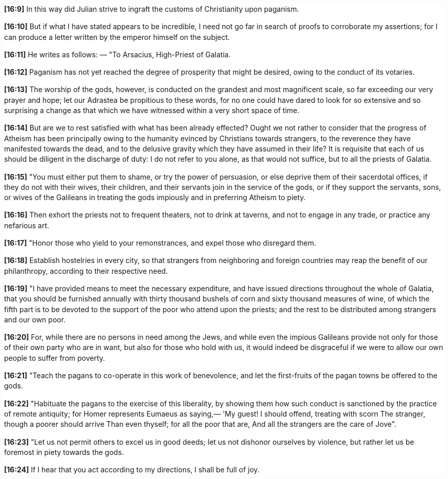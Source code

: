 **[16:9]** In this way did Julian strive to ingraft the customs of Christianity upon paganism.

**[16:10]** But if what I have stated appears to be incredible, I need not go far in search of proofs to corroborate my assertions; for I can produce a letter written by the emperor himself on the subject.

**[16:11]** He writes as follows:  —      "To Arsacius, High-Priest of Galatia.

**[16:12]** Paganism has not yet reached the degree of prosperity that might be desired, owing to the conduct of its votaries.

**[16:13]** The worship of the gods, however, is conducted on the grandest and most magnificent scale, so far exceeding our very prayer and hope; let our Adrastea be propitious to these words, for no one could have dared to look for so extensive and so surprising a change as that which we have witnessed within a very short space of time.

**[16:14]** But are we to rest satisfied with what has been already effected? Ought we not rather to consider that the progress of Atheism has been principally owing to the humanity evinced by Christians towards strangers, to the reverence they have manifested towards the dead, and to the delusive gravity which they have assumed in their life? It is requisite that each of us should be diligent in the discharge of duty: I do not refer to you alone, as that would not suffice, but to all the priests of Galatia.

**[16:15]** "You must either put them to shame, or try the power of persuasion, or else deprive them of their sacerdotal offices, if they do not with their wives, their children, and their servants join in the service of the gods, or if they support the servants, sons, or wives of the Galileans in treating the gods impiously and in preferring Atheism to piety.

**[16:16]** Then exhort the priests not to frequent theaters, not to drink at taverns, and not to engage in any trade, or practice any nefarious art.

**[16:17]** "Honor those who yield to your remonstrances, and expel those who disregard them.

**[16:18]** Establish hostelries in every city, so that strangers from neighboring and foreign countries may reap the benefit of our philanthropy, according to their respective need.

**[16:19]** "I have provided means to meet the necessary expenditure, and have issued directions throughout the whole of Galatia, that you should be furnished annually with thirty thousand bushels of corn and sixty thousand measures of wine, of which the fifth part is to be devoted to the support of the poor who attend upon the priests; and the rest to be distributed among strangers and our own poor.

**[16:20]** For, while there are no persons in need among the Jews, and while even the impious Galileans provide not only for those of their own party who are in want, but also for those who hold with us, it would indeed be disgraceful if we were to allow our own people to suffer from poverty.

**[16:21]** "Teach the pagans to co-operate in this work of benevolence, and let the first-fruits of the pagan towns be offered to the gods.

**[16:22]** "Habituate the pagans to the exercise of this liberality, by showing them how such conduct is sanctioned by the practice of remote antiquity; for Homer  represents Eumaeus as saying,—      'My guest! I should offend, treating with scorn  The stranger, though a poorer should arrive  Than even thyself; for all the poor that are,  And all the strangers are the care of Jove".

**[16:23]** "Let us not permit others to excel us in good deeds; let us not dishonor ourselves by violence, but rather let us be foremost in piety towards the gods.

**[16:24]** If I hear that you act according to my directions, I shall be full of joy.
